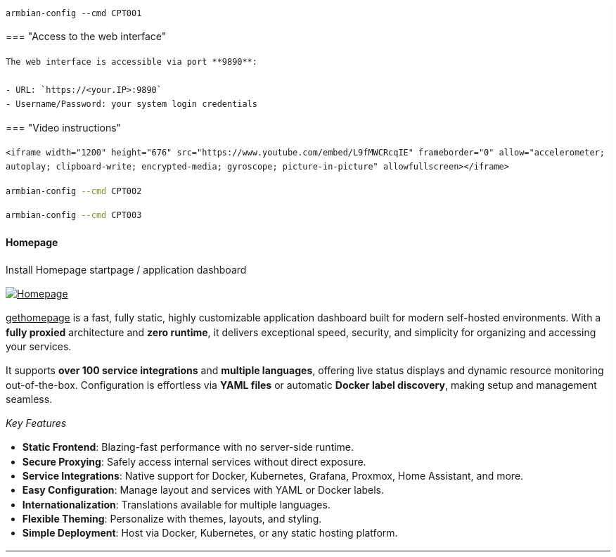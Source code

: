 ~~~ custombash
armbian-config --cmd CPT001
~~~



=== "Access to the web interface"

    The web interface is accessible via port **9890**:

    - URL: `https://<your.IP>:9890`
    - Username/Password: your system login credentials

=== "Video instructions"


    <iframe width="1200" height="676" src="https://www.youtube.com/embed/L9fMWCRcqIE" frameborder="0" allow="accelerometer; autoplay; clipboard-write; encrypted-media; gyroscope; picture-in-picture" allowfullscreen></iframe>




~~~ bash title="Remove Cockpit:"
armbian-config --cmd CPT002
~~~


~~~ bash title="Purge Cockpit with virtual machines:"
armbian-config --cmd CPT003
~~~




#### Homepage


Install Homepage startpage / application dashboard



[![Homepage](/images/HPG001.png)](#)




[gethomepage](https://gethomepage.dev/) is a fast, fully static, highly customizable application dashboard built for modern self-hosted environments. With a **fully proxied** architecture and **zero runtime**, it delivers exceptional speed, security, and simplicity for organizing and accessing your services.

It supports **over 100 service integrations** and **multiple languages**, offering live status displays and dynamic resource monitoring out-of-the-box. Configuration is effortless via **YAML files** or automatic **Docker label discovery**, making setup and management seamless.

*Key Features*

- **Static Frontend**: Blazing-fast performance with no server-side runtime.
- **Secure Proxying**: Safely access internal services without direct exposure.
- **Service Integrations**: Native support for Docker, Kubernetes, Grafana, Proxmox, Home Assistant, and more.
- **Easy Configuration**: Manage layout and services with YAML or Docker labels.
- **Internationalization**: Translations available for multiple languages.
- **Flexible Theming**: Personalize with themes, layouts, and styling.
- **Simple Deployment**: Host via Docker, Kubernetes, or any static hosting platform.

---
